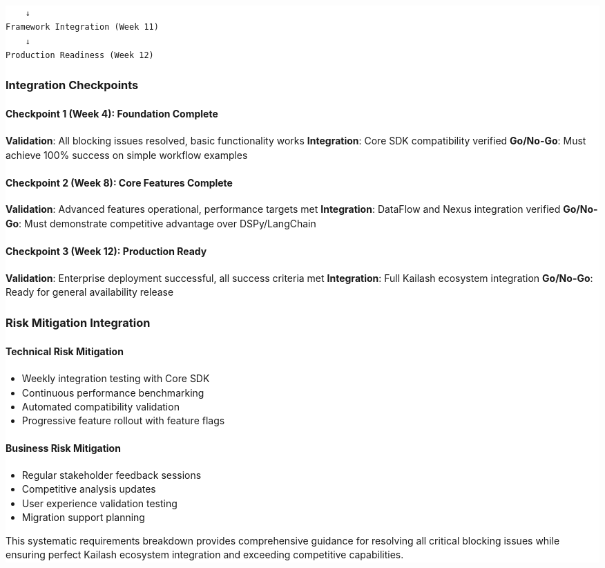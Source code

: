 ```
    ↓
Framework Integration (Week 11)
    ↓
Production Readiness (Week 12)
```

### Integration Checkpoints

#### Checkpoint 1 (Week 4): Foundation Complete
**Validation**: All blocking issues resolved, basic functionality works
**Integration**: Core SDK compatibility verified
**Go/No-Go**: Must achieve 100% success on simple workflow examples

#### Checkpoint 2 (Week 8): Core Features Complete
**Validation**: Advanced features operational, performance targets met
**Integration**: DataFlow and Nexus integration verified
**Go/No-Go**: Must demonstrate competitive advantage over DSPy/LangChain

#### Checkpoint 3 (Week 12): Production Ready
**Validation**: Enterprise deployment successful, all success criteria met
**Integration**: Full Kailash ecosystem integration
**Go/No-Go**: Ready for general availability release

### Risk Mitigation Integration

#### Technical Risk Mitigation
- Weekly integration testing with Core SDK
- Continuous performance benchmarking
- Automated compatibility validation
- Progressive feature rollout with feature flags

#### Business Risk Mitigation
- Regular stakeholder feedback sessions
- Competitive analysis updates
- User experience validation testing
- Migration support planning

This systematic requirements breakdown provides comprehensive guidance for resolving all critical blocking issues while ensuring perfect Kailash ecosystem integration and exceeding competitive capabilities.